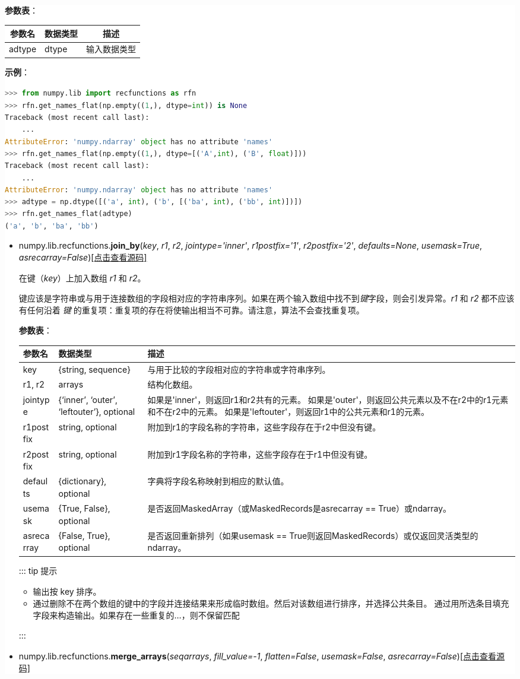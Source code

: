   **参数表**：
  
  参数名 | 数据类型 | 描述
  ---|---|---
  adtype | dtype | 输入数据类型

  **示例**：

  ``` python
  >>> from numpy.lib import recfunctions as rfn
  >>> rfn.get_names_flat(np.empty((1,), dtype=int)) is None
  Traceback (most recent call last):
      ...
  AttributeError: 'numpy.ndarray' object has no attribute 'names'
  >>> rfn.get_names_flat(np.empty((1,), dtype=[('A',int), ('B', float)]))
  Traceback (most recent call last):
      ...
  AttributeError: 'numpy.ndarray' object has no attribute 'names'
  >>> adtype = np.dtype([('a', int), ('b', [('ba', int), ('bb', int)])])
  >>> rfn.get_names_flat(adtype)
  ('a', 'b', 'ba', 'bb')
  ```

- numpy.lib.recfunctions.**join_by**(*key*, *r1*, *r2*, *jointype='inner'*, *r1postfix='1'*, *r2postfix='2'*, *defaults=None*, *usemask=True*, *asrecarray=False*)[[点击查看源码]](https://github.com/numpy/numpy/blob/master/numpy/lib/recfunctions.py#L1377-L1554)

  在键（*key*）上加入数组 *r1* 和 *r2*。

  键应该是字符串或与用于连接数组的字段相对应的字符串序列。如果在两个输入数组中找不到*键*字段，则会引发异常。*r1* 和 *r2* 都不应该有任何沿着 *键* 的重复项：重复项的存在将使输出相当不可靠。请注意，算法不会查找重复项。

  **参数表**：

  参数名 | 数据类型 | 描述
  ---|---|---
  key | {string, sequence} | 与用于比较的字段相对应的字符串或字符串序列。
  r1, r2 | arrays | 结构化数组。
  jointype | {‘inner’, ‘outer’, ‘leftouter’}, optional | 如果是'inner'，则返回r1和r2共有的元素。 如果是'outer'，则返回公共元素以及不在r2中的r1元素和不在r2中的元素。 如果是'leftouter'，则返回r1中的公共元素和r1的元素。
  r1postfix | string, optional | 附加到r1的字段名称的字符串，这些字段存在于r2中但没有键。
  r2postfix | string, optional | 附加到r1字段名称的字符串，这些字段存在于r1中但没有键。
  defaults | {dictionary}, optional | 字典将字段名称映射到相应的默认值。
  usemask | {True, False}, optional | 是否返回MaskedArray（或MaskedRecords是asrecarray == True）或ndarray。
  asrecarray | {False, True}, optional | 是否返回重新排列（如果usemask == True则返回MaskedRecords）或仅返回灵活类型的ndarray。

  ::: tip 提示

  - 输出按 key 排序。
  - 通过删除不在两个数组的键中的字段并连接结果来形成临时数组。然后对该数组进行排序，并选择公共条目。
  通过用所选条目填充字段来构造输出。如果存在一些重复的…，则不保留匹配

  :::

- numpy.lib.recfunctions.**merge_arrays**(*seqarrays*, *fill_value=-1*, *flatten=False*, *usemask=False*, *asrecarray=False*)[[点击查看源码]](https://github.com/numpy/numpy/blob/master/numpy/lib/recfunctions.py#L383-L516)

